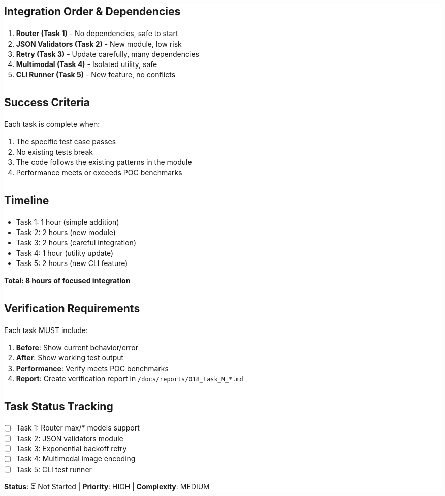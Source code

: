 ## Integration Order & Dependencies

1. **Router (Task 1)** - No dependencies, safe to start
2. **JSON Validators (Task 2)** - New module, low risk
3. **Retry (Task 3)** - Update carefully, many dependencies
4. **Multimodal (Task 4)** - Isolated utility, safe
5. **CLI Runner (Task 5)** - New feature, no conflicts

## Success Criteria

Each task is complete when:
1. The specific test case passes
2. No existing tests break
3. The code follows the existing patterns in the module
4. Performance meets or exceeds POC benchmarks

## Timeline

- Task 1: 1 hour (simple addition)
- Task 2: 2 hours (new module)
- Task 3: 2 hours (careful integration)
- Task 4: 1 hour (utility update)
- Task 5: 2 hours (new CLI feature)

**Total: 8 hours of focused integration**

## Verification Requirements

Each task MUST include:
1. **Before**: Show current behavior/error
2. **After**: Show working test output
3. **Performance**: Verify meets POC benchmarks
4. **Report**: Create verification report in `/docs/reports/018_task_N_*.md`

## Task Status Tracking

- [ ] Task 1: Router max/* models support
- [ ] Task 2: JSON validators module
- [ ] Task 3: Exponential backoff retry
- [ ] Task 4: Multimodal image encoding
- [ ] Task 5: CLI test runner

**Status**: ⏳ Not Started | **Priority**: HIGH | **Complexity**: MEDIUM